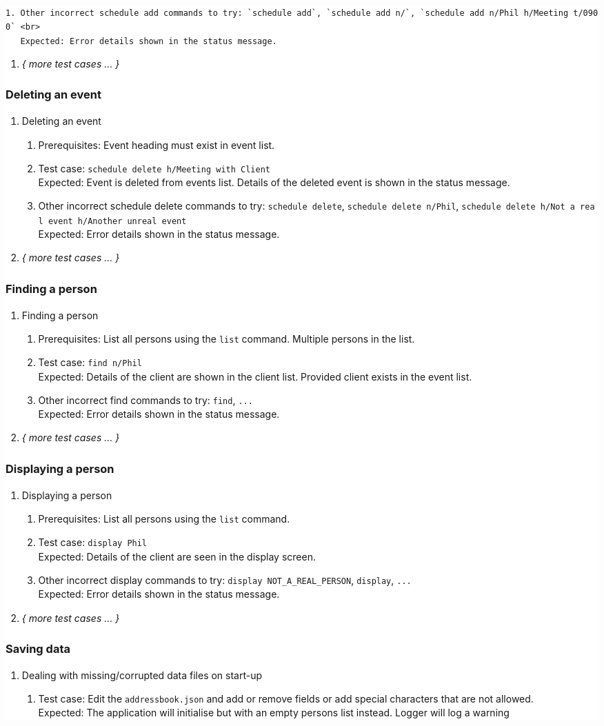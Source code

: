     1. Other incorrect schedule add commands to try: `schedule add`, `schedule add n/`, `schedule add n/Phil h/Meeting t/0900` <br>
       Expected: Error details shown in the status message.

1. _{ more test cases …​ }_

### Deleting an event

1. Deleting an event

    1. Prerequisites: Event heading must exist in event list.

    1. Test case: `schedule delete h/Meeting with Client`<br>
       Expected: Event is deleted from events list. Details of the deleted event is shown in the status message.

    1. Other incorrect schedule delete commands to try: `schedule delete`, `schedule delete n/Phil`, `schedule delete h/Not a real event h/Another unreal event` <br>
       Expected: Error details shown in the status message.

1. _{ more test cases …​ }_

### Finding a person

1. Finding a person

    1. Prerequisites: List all persons using the `list` command. Multiple persons in the list.

    1. Test case: `find n/Phil`<br>
       Expected: Details of the client are shown in the client list. Provided client exists in the event list.

    1. Other incorrect find commands to try: `find`, `...` <br>
       Expected: Error details shown in the status message.

1. _{ more test cases …​ }_

### Displaying a person

1. Displaying a person

    1. Prerequisites: List all persons using the `list` command.

    1. Test case: `display Phil`<br>
       Expected: Details of the client are seen in the display screen.

    1. Other incorrect display commands to try: `display NOT_A_REAL_PERSON`, `display`, `...` <br>
       Expected: Error details shown in the status message.

1. _{ more test cases …​ }_

### Saving data

1. Dealing with missing/corrupted data files on start-up

   1. Test case: Edit the `addressbook.json` and add or remove fields or add special characters that are not allowed. <br>
        Expected: The application will initialise but with an empty persons list instead. Logger will log a warning
   